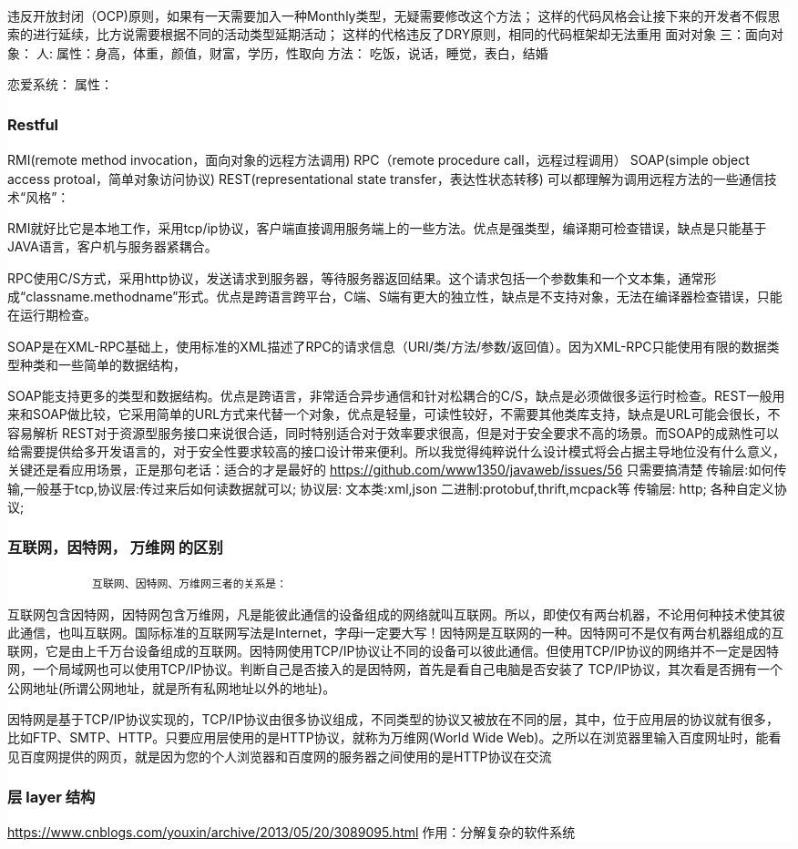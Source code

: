 违反开放封闭（OCP)原则，如果有一天需要加入一种Monthly类型，无疑需要修改这个方法；
这样的代码风格会让接下来的开发者不假思索的进行延续，比方说需要根据不同的活动类型延期活动；
这样的代格违反了DRY原则，相同的代码框架却无法重用
			 面对对象
				三：面向对象：
人:
属性：身高，体重，颜值，财富，学历，性取向
方法：
吃饭，说话，睡觉，表白，结婚

恋爱系统：
属性：

### Restful 
				
RMI(remote method invocation，面向对象的远程方法调用)
RPC（remote procedure call，远程过程调用）
SOAP(simple object access protoal，简单对象访问协议)
REST(representational state transfer，表达性状态转移)
可以都理解为调用远程方法的一些通信技术“风格”：

RMI就好比它是本地工作，采用tcp/ip协议，客户端直接调用服务端上的一些方法。优点是强类型，编译期可检查错误，缺点是只能基于JAVA语言，客户机与服务器紧耦合。

RPC使用C/S方式，采用http协议，发送请求到服务器，等待服务器返回结果。这个请求包括一个参数集和一个文本集，通常形成“classname.methodname”形式。优点是跨语言跨平台，C端、S端有更大的独立性，缺点是不支持对象，无法在编译器检查错误，只能在运行期检查。

SOAP是在XML-RPC基础上，使用标准的XML描述了RPC的请求信息（URI/类/方法/参数/返回值）。因为XML-RPC只能使用有限的数据类型种类和一些简单的数据结构，

SOAP能支持更多的类型和数据结构。优点是跨语言，非常适合异步通信和针对松耦合的C/S，缺点是必须做很多运行时检查。REST一般用来和SOAP做比较，它采用简单的URL方式来代替一个对象，优点是轻量，可读性较好，不需要其他类库支持，缺点是URL可能会很长，不容易解析
				 REST对于资源型服务接口来说很合适，同时特别适合对于效率要求很高，但是对于安全要求不高的场景。而SOAP的成熟性可以给需要提供给多开发语言的，对于安全性要求较高的接口设计带来便利。所以我觉得纯粹说什么设计模式将会占据主导地位没有什么意义，关键还是看应用场景，正是那句老话：适合的才是最好的
			 https://github.com/www1350/javaweb/issues/56
			 只需要搞清楚
传输层:如何传输,一般基于tcp,协议层:传过来后如何读数据就可以;
协议层:
文本类:xml,json
二进制:protobuf,thrift,mcpack等
传输层:
http;
各种自定义协议;

### 互联网，因特网， 万维网 的区别
				 互联网、因特网、万维网三者的关系是：

互联网包含因特网，因特网包含万维网，凡是能彼此通信的设备组成的网络就叫互联网。所以，即使仅有两台机器，不论用何种技术使其彼此通信，也叫互联网。国际标准的互联网写法是Internet，字母i一定要大写！因特网是互联网的一种。因特网可不是仅有两台机器组成的互联网，它是由上千万台设备组成的互联网。因特网使用TCP/IP协议让不同的设备可以彼此通信。但使用TCP/IP协议的网络并不一定是因特网，一个局域网也可以使用TCP/IP协议。判断自己是否接入的是因特网，首先是看自己电脑是否安装了 TCP/IP协议，其次看是否拥有一个公网地址(所谓公网地址，就是所有私网地址以外的地址)。

因特网是基于TCP/IP协议实现的，TCP/IP协议由很多协议组成，不同类型的协议又被放在不同的层，其中，位于应用层的协议就有很多，比如FTP、SMTP、HTTP。只要应用层使用的是HTTP协议，就称为万维网(World Wide Web)。之所以在浏览器里输入百度网址时，能看见百度网提供的网页，就是因为您的个人浏览器和百度网的服务器之间使用的是HTTP协议在交流

### 层 layer 结构 
https://www.cnblogs.com/youxin/archive/2013/05/20/3089095.html
				作用：分解复杂的软件系统
